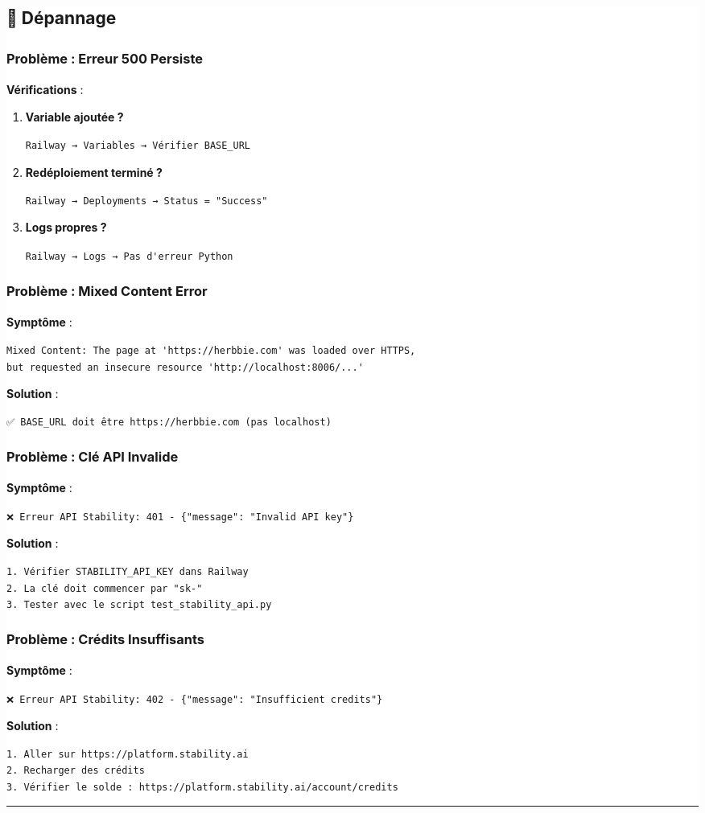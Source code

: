 
## 🐛 Dépannage

### **Problème : Erreur 500 Persiste**

**Vérifications** :

1. **Variable ajoutée ?**
   ```
   Railway → Variables → Vérifier BASE_URL
   ```

2. **Redéploiement terminé ?**
   ```
   Railway → Deployments → Status = "Success"
   ```

3. **Logs propres ?**
   ```
   Railway → Logs → Pas d'erreur Python
   ```

### **Problème : Mixed Content Error**

**Symptôme** :
```
Mixed Content: The page at 'https://herbbie.com' was loaded over HTTPS, 
but requested an insecure resource 'http://localhost:8006/...'
```

**Solution** :
```
✅ BASE_URL doit être https://herbbie.com (pas localhost)
```

### **Problème : Clé API Invalide**

**Symptôme** :
```
❌ Erreur API Stability: 401 - {"message": "Invalid API key"}
```

**Solution** :
```
1. Vérifier STABILITY_API_KEY dans Railway
2. La clé doit commencer par "sk-"
3. Tester avec le script test_stability_api.py
```

### **Problème : Crédits Insuffisants**

**Symptôme** :
```
❌ Erreur API Stability: 402 - {"message": "Insufficient credits"}
```

**Solution** :
```
1. Aller sur https://platform.stability.ai
2. Recharger des crédits
3. Vérifier le solde : https://platform.stability.ai/account/credits
```

---